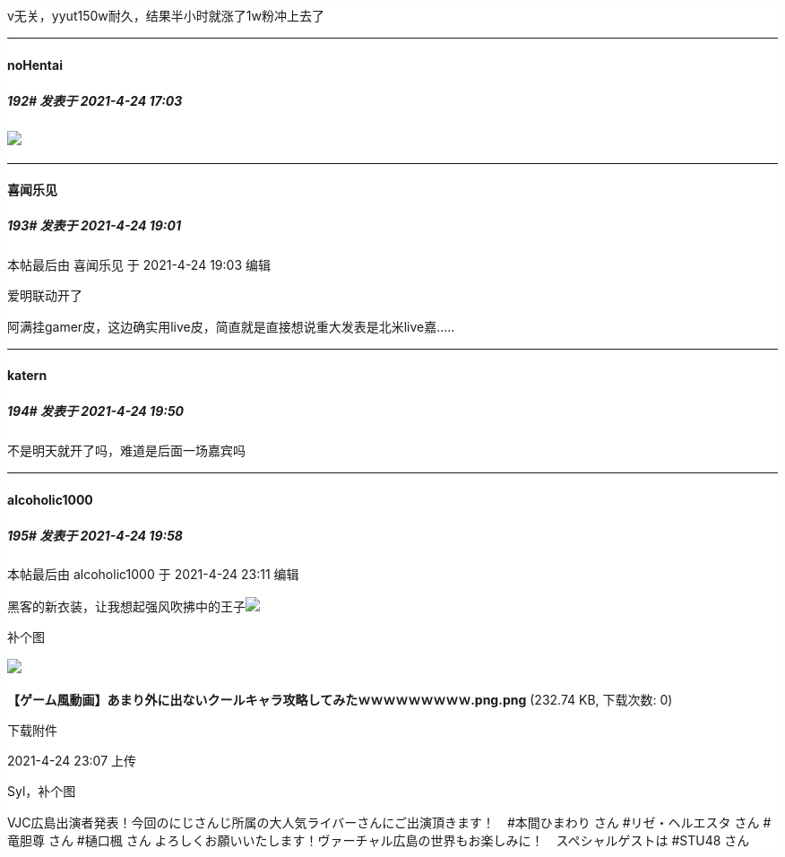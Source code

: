 v无关，yyut150w耐久，结果半小时就涨了1w粉冲上去了


*****

####  noHentai  
##### 192#       发表于 2021-4-24 17:03


<img src="https://p.sda1.dev/1/819c05dc0cdd4b07080455d9831862ca/image.png" referrerpolicy="no-referrer">


*****

####  喜闻乐见  
##### 193#       发表于 2021-4-24 19:01


 本帖最后由 喜闻乐见 于 2021-4-24 19:03 编辑 

爱明联动开了

阿满挂gamer皮，这边确实用live皮，简直就是直接想说重大发表是北米live嘉.....


*****

####  katern  
##### 194#       发表于 2021-4-24 19:50


不是明天就开了吗，难道是后面一场嘉宾吗


*****

####  alcoholic1000  
##### 195#       发表于 2021-4-24 19:58


 本帖最后由 alcoholic1000 于 2021-4-24 23:11 编辑 

黑客的新衣装，让我想起强风吹拂中的王子<img src="https://static.saraba1st.com/image/smiley/face2017/032.png" referrerpolicy="no-referrer">

补个图

<img src="https://img.saraba1st.com/forum/202104/24/230748zdnzo395tn5x2znt.png" referrerpolicy="no-referrer">


<strong>【ゲーム風動画】あまり外に出ないクールキャラ攻略してみたｗｗｗｗｗｗｗｗｗ.png.png</strong> (232.74 KB, 下载次数: 0)

下载附件

2021-4-24 23:07 上传


Syl，补个图

VJC広島出演者発表！今回のにじさんじ所属の大人気ライバーさんにご出演頂きます！　#本間ひまわり さん #リゼ・ヘルエスタ さん #竜胆尊 さん #樋口楓 さん よろしくお願いいたします！ヴァーチャル広島の世界もお楽しみに！　スペシャルゲストは #STU48 さん
